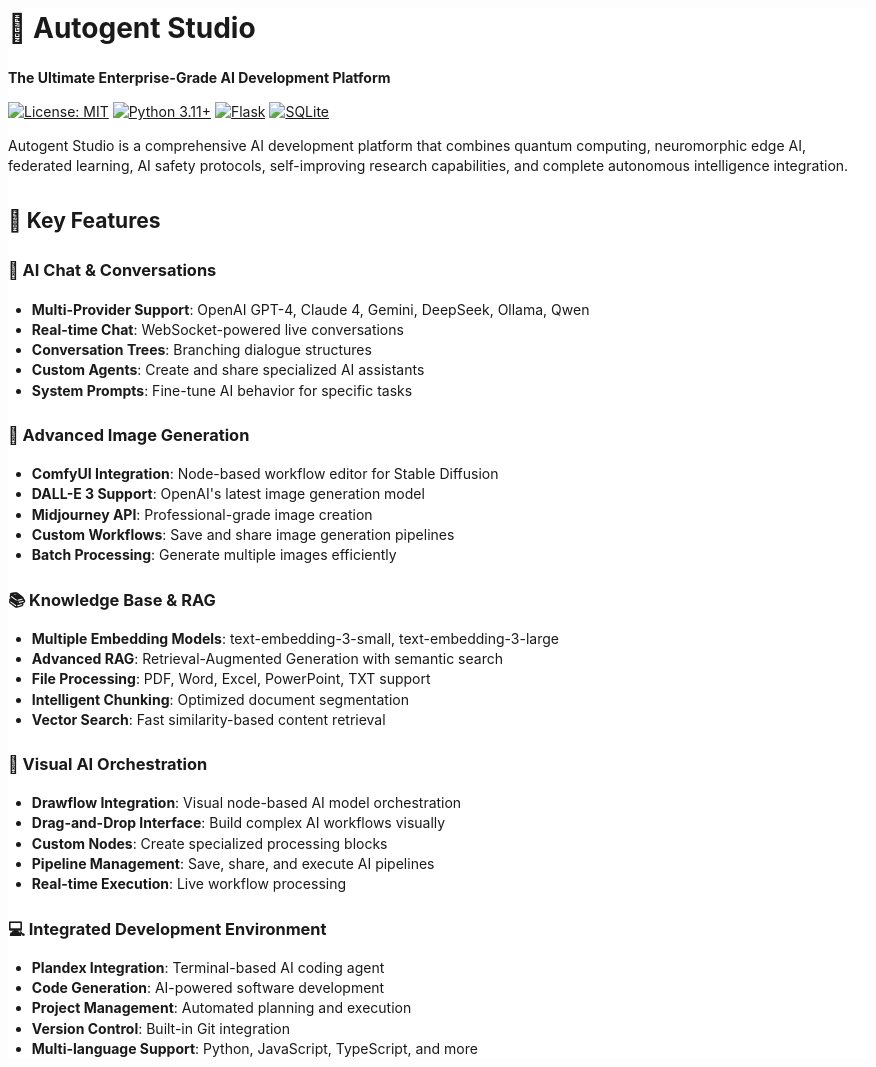 # 🚀 Autogent Studio

**The Ultimate Enterprise-Grade AI Development Platform**

[![License: MIT](https://img.shields.io/badge/License-MIT-yellow.svg)](https://opensource.org/licenses/MIT)
[![Python 3.11+](https://img.shields.io/badge/python-3.11+-blue.svg)](https://www.python.org/downloads/)
[![Flask](https://img.shields.io/badge/Flask-2.3+-green.svg)](https://flask.palletsprojects.com/)
[![SQLite](https://img.shields.io/badge/SQLite-3.35+-blue.svg)](https://www.sqlite.org/)

Autogent Studio is a comprehensive AI development platform that combines quantum computing, neuromorphic edge AI, federated learning, AI safety protocols, self-improving research capabilities, and complete autonomous intelligence integration.

## 🌟 Key Features

### 🤖 AI Chat & Conversations
- **Multi-Provider Support**: OpenAI GPT-4, Claude 4, Gemini, DeepSeek, Ollama, Qwen
- **Real-time Chat**: WebSocket-powered live conversations
- **Conversation Trees**: Branching dialogue structures
- **Custom Agents**: Create and share specialized AI assistants
- **System Prompts**: Fine-tune AI behavior for specific tasks

### 🎨 Advanced Image Generation
- **ComfyUI Integration**: Node-based workflow editor for Stable Diffusion
- **DALL-E 3 Support**: OpenAI's latest image generation model
- **Midjourney API**: Professional-grade image creation
- **Custom Workflows**: Save and share image generation pipelines
- **Batch Processing**: Generate multiple images efficiently

### 📚 Knowledge Base & RAG
- **Multiple Embedding Models**: text-embedding-3-small, text-embedding-3-large
- **Advanced RAG**: Retrieval-Augmented Generation with semantic search
- **File Processing**: PDF, Word, Excel, PowerPoint, TXT support
- **Intelligent Chunking**: Optimized document segmentation
- **Vector Search**: Fast similarity-based content retrieval

### 🔧 Visual AI Orchestration
- **Drawflow Integration**: Visual node-based AI model orchestration
- **Drag-and-Drop Interface**: Build complex AI workflows visually
- **Custom Nodes**: Create specialized processing blocks
- **Pipeline Management**: Save, share, and execute AI pipelines
- **Real-time Execution**: Live workflow processing

### 💻 Integrated Development Environment
- **Plandex Integration**: Terminal-based AI coding agent
- **Code Generation**: AI-powered software development
- **Project Management**: Automated planning and execution
- **Version Control**: Built-in Git integration
- **Multi-language Support**: Python, JavaScript, TypeScript, and more
